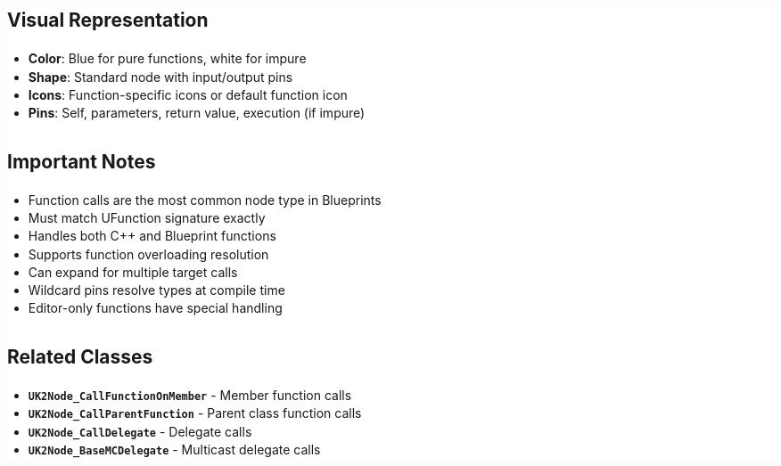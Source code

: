 ## Visual Representation
- **Color**: Blue for pure functions, white for impure
- **Shape**: Standard node with input/output pins
- **Icons**: Function-specific icons or default function icon
- **Pins**: Self, parameters, return value, execution (if impure)

## Important Notes
- Function calls are the most common node type in Blueprints
- Must match UFunction signature exactly
- Handles both C++ and Blueprint functions
- Supports function overloading resolution
- Can expand for multiple target calls
- Wildcard pins resolve types at compile time
- Editor-only functions have special handling

## Related Classes
- **`UK2Node_CallFunctionOnMember`** - Member function calls
- **`UK2Node_CallParentFunction`** - Parent class function calls
- **`UK2Node_CallDelegate`** - Delegate calls
- **`UK2Node_BaseMCDelegate`** - Multicast delegate calls